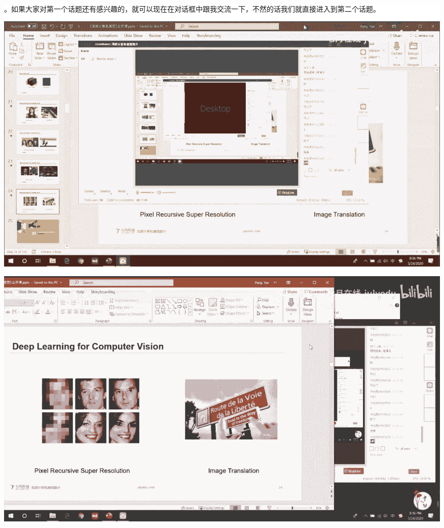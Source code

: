 。如果大家对第一个话题还有感兴趣的，就可以现在在对话框中跟我交流一下，不然的话我们就直接进入到第二个话题。



![](img/189f3ac6bf07d65556d266c0449bae61_28.png)

![](img/189f3ac6bf07d65556d266c0449bae61_29.png)
